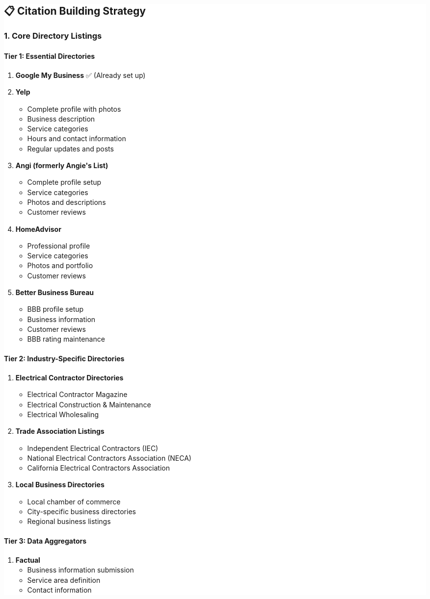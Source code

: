 
## 📋 **Citation Building Strategy**

### **1. Core Directory Listings**

#### **Tier 1: Essential Directories**
1. **Google My Business** ✅ (Already set up)
2. **Yelp**
   - Complete profile with photos
   - Business description
   - Service categories
   - Hours and contact information
   - Regular updates and posts

3. **Angi (formerly Angie's List)**
   - Complete profile setup
   - Service categories
   - Photos and descriptions
   - Customer reviews

4. **HomeAdvisor**
   - Professional profile
   - Service categories
   - Photos and portfolio
   - Customer reviews

5. **Better Business Bureau**
   - BBB profile setup
   - Business information
   - Customer reviews
   - BBB rating maintenance

#### **Tier 2: Industry-Specific Directories**
1. **Electrical Contractor Directories**
   - Electrical Contractor Magazine
   - Electrical Construction & Maintenance
   - Electrical Wholesaling

2. **Trade Association Listings**
   - Independent Electrical Contractors (IEC)
   - National Electrical Contractors Association (NECA)
   - California Electrical Contractors Association

3. **Local Business Directories**
   - Local chamber of commerce
   - City-specific business directories
   - Regional business listings

#### **Tier 3: Data Aggregators**
1. **Factual**
   - Business information submission
   - Service area definition
   - Contact information

